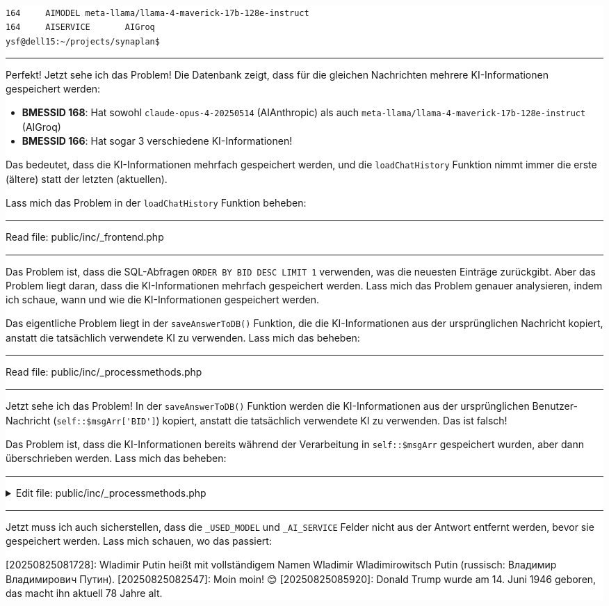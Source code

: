 ```
164     AIMODEL meta-llama/llama-4-maverick-17b-128e-instruct
164     AISERVICE       AIGroq
ysf@dell15:~/projects/synaplan$
```

---

Perfekt! Jetzt sehe ich das Problem! Die Datenbank zeigt, dass für die gleichen Nachrichten mehrere KI-Informationen gespeichert werden:

- **BMESSID 168**: Hat sowohl `claude-opus-4-20250514` (AIAnthropic) als auch `meta-llama/llama-4-maverick-17b-128e-instruct` (AIGroq)
- **BMESSID 166**: Hat sogar 3 verschiedene KI-Informationen!

Das bedeutet, dass die KI-Informationen mehrfach gespeichert werden, und die `loadChatHistory` Funktion nimmt immer die erste (ältere) statt der letzten (aktuellen).

Lass mich das Problem in der `loadChatHistory` Funktion beheben:


---

Read file: public/inc/_frontend.php

---

Das Problem ist, dass die SQL-Abfragen `ORDER BY BID DESC LIMIT 1` verwenden, was die neuesten Einträge zurückgibt. Aber das Problem liegt daran, dass die KI-Informationen mehrfach gespeichert werden. Lass mich das Problem genauer analysieren, indem ich schaue, wann und wie die KI-Informationen gespeichert werden.

Das eigentliche Problem liegt in der `saveAnswerToDB()` Funktion, die die KI-Informationen aus der ursprünglichen Nachricht kopiert, anstatt die tatsächlich verwendete KI zu verwenden. Lass mich das beheben:


---

Read file: public/inc/_processmethods.php

---

Jetzt sehe ich das Problem! In der `saveAnswerToDB()` Funktion werden die KI-Informationen aus der ursprünglichen Benutzer-Nachricht (`self::$msgArr['BID']`) kopiert, anstatt die tatsächlich verwendete KI zu verwenden. Das ist falsch!

Das Problem ist, dass die KI-Informationen bereits während der Verarbeitung in `self::$msgArr` gespeichert wurden, aber dann überschrieben werden. Lass mich das beheben:


---

<details><summary>Edit file: public/inc/_processmethods.php</summary></details>

---

Jetzt muss ich auch sicherstellen, dass die `_USED_MODEL` und `_AI_SERVICE` Felder nicht aus der Antwort entfernt werden, bevor sie gespeichert werden. Lass mich schauen, wo das passiert:


[20250825081728]: Wladimir Putin heißt mit vollständigem Namen Wladimir Wladimirowitsch Putin (russisch: Владимир Владимирович Путин).
[20250825082547]: Moin moin! 😊
[20250825085920]: Donald Trump wurde am 14. Juni 1946 geboren, das macht ihn aktuell 78 Jahre alt.